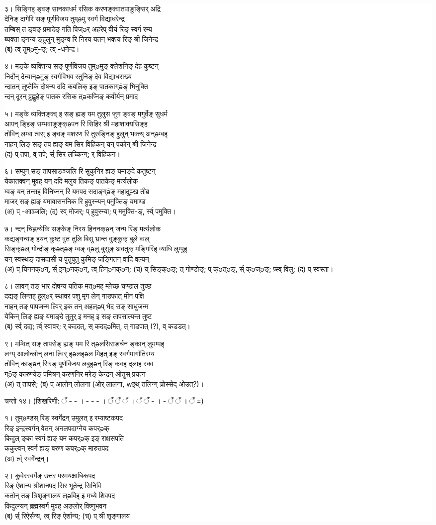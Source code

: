 ३। सिङ्गिह् ङ्वङ् सानकाधर्म रसिक करणङ्क्वातपाङुङ्सिर् अद्रि  
देनिङ् दागेरि सङ् पूर्णविजय तुम्əमु स्वर्ग विद्याधरेन्द्र  
तम्बिस् त ङ्वङ् प्रमादेङ् गति पिज्əर् अहरेप् वीर्य रिङ् स्वर्ग रम्य  
ब्यक्ता ङ्गन्य ङ्हुलुन् मुङ्ग्व रि निरय यतन् भक्त्य रिङ् श्री जिनेन्द्र  
(ब्) त्व् तुम्əमु-ङ्; त्व् -धनेन्द्र।  
    
४। मङ्के व्यक्तिन्य सङ् पूर्णविजय तुम्əमुङ् क्लेशनिङ् देह कुष्टन्  
निर्दोन् देन्यान्əमुङ् स्वर्गविभव रतुनिङ् देव विद्याधराख्य  
न्दातन् लुप्तेकि दोषन्य ददि कबलिक् इङ् पातकाग्ə̄ङ् भिनुक्ति  
न्दन् दूरन् व्रुह्व्रुहेङ् पातक रसिक त्əकप्निङ् कवीर्यन् प्रमाद  
    
५। मङ्के व्यक्तिङ्क्व् इ सङ् ह्यङ् यम तुलुस जुग ङ्वङ् मगुर्वेङ् सुधर्म  
आपन् ङ्हिङ् सम्भवाङ्रङ्क्əपन रि सिहिर श्री महाशाक्यसिङ्ह  
तोविन् लम्बा त्वस् इ ङ्वङ् मशरण रि तुरुङ्निङ् हुलुन् भक्त्य् अन्əम्बह्  
नाहन् लिङ् सङ् तप ह्यङ् यम सिर विहिकन् यन् पकोन् श्री जिनेन्द्र  
(द्) प् तपा, व् तपे; र्स् सिर लच्किन्ग्; र् विहिकन।  
    
६। सम्पुन् सङ् तापसाङञ्जलि रि सुकुनिर ह्यङ् यमाङ्दे कतुष्टन्  
येकातक्वन् मुवह् यन् ददि मलुय तिकङ् पातकेङ् मर्त्यलोक  
म्वङ् यन् तन्सह् विनिघ्नन् रि यमपद सदाङ्ग्ə̄ङ् महादुह्ख तीब्र  
माजर् सङ् ह्यङ् यमावासननिक रि हुवुस्न्यन् पमुक्तिङ् यमाण्ड  
(अ) प् -आञ्जलि; (द्) स्व् मोजर्; प् हुवुस्न्या; प् ममुक्ति-ङ्, र्स्व् पमुक्ति।  
    
७। न्दन् चिह्नन्येकि सङ्केङ् निरय हिननक्əन् जन्म रिङ् मर्त्यलोक  
कद्यङ्गन्यङ् हयन् कुष्ट वुत तुलि बिसु भ्रान्त वुङ्कुक् बुले व्वल्  
सिङ्क्əल् गोन्दोङ् क्əत्əङ् म्वङ् व्əलु बुसुङ् अवतुक् मङ्गिरिह् व्याधि लुम्पुह्  
यन् स्वस्थङ् दासदासी य पुतुपुतु कुमिङ् जङ्गितन् वादि वल्यन्  
(अ) प् यिननक्əन्, र्स् इन्əनक्əन्, त्व् हिन्əनक्əन्; (च्) य् सिङ्क्əङ्; त् गोण्डोङ्; प् क्əत्əङ्, र्स् क्əज्əङ्; प्र्स्व् विलु; (द्) प् स्वस्ता।  
    
८। लावन् तङ् भार दोषन्य यतिक मत्əमह् म्लेच्छ चण्डाल तुच्छ  
दद्यङ् लिन्तह् हुल्əर् स्थावर पशु मृग लेन् गाडफात् मीन पक्षि  
नाहन् तङ् पापजन्म ल्विर् इक तन् अहल्əप् भेद सङ् साधुजन्म  
येकिन् लिङ् ह्यङ् यमाङ्दे तुतुर् इ मनह् इ सङ् तापसात्यन्त तुष्ट  
(ब्) र्स्व् दद्य; र्त्व् स्वावर; र् कददत्, स् कदद्əमित्, त् गाडपात् (?), व् कडडत्।  
    
९। मम्वित् सङ् तापसेङ् ह्यङ् यम रि त्əलसिराङर्चन ङ्कान् लुमम्पह्  
लग्य् आलोन्लोन् लना ल्विर् ह्əलह्əल मिहत् इङ् स्वर्गमार्गातिरम्य  
तोविन् काङ्əन् सिरङ् पूर्णविजय लबुह्əन् रिङ् कवह् द्लाह रक्व  
ग्ə̄ङ् कारुण्येङ् पमित्रन् करणनिर मरेङ् केन्द्रन् ओतुस् प्रयत्न  
(अ) त् तापसे; (ब्) प् आलोन् लोलना (ओर् लालना, wइथ् तलिन्ग् च्रोस्सेद् ओउत्?)।  
    
चन्तो १४। (शिखरिणी: ँ - - । - - - । ँ ँ ँ । ँ ँ - । - ँ ँ । ँ =)  
    
१। तुम्əण्डस् रिङ् स्वर्गेद्रन् उमुलत् इ रम्याष्टकपद  
रिङ् इन्द्रस्वर्गन् वेतन् अनलपदाग्नेय कपर्əक्  
किदुल् ङ्का स्वर्ग ह्यङ् यम कपर्əक् इङ् राक्षसपति  
ककुल्वन् स्वर्ग ह्यङ् बरुण कपर्əक् मारुतपद  
(अ) र्त्व् स्वर्गेन्द्रन्।  
    
२। कुवेरस्वर्गेङ् उत्तर परमयक्षाधिकपद  
रिङ् ऐशान्य श्रीशानपद सिर भूतेन्द्र सिनिवि  
कतोन् तङ् त्रिशृङ्गालय ल्əविह् इ मध्ये शिवपद  
किदुल्न्यन् ब्रह्मस्वर्ग मुवह् अङलोर् विष्णुभवन  
(ब्) र्स् रिऐर्सन्य, त्व् रिङ् ऐर्शान्य; (च्) प् श्री शृङ्गालय।  
    